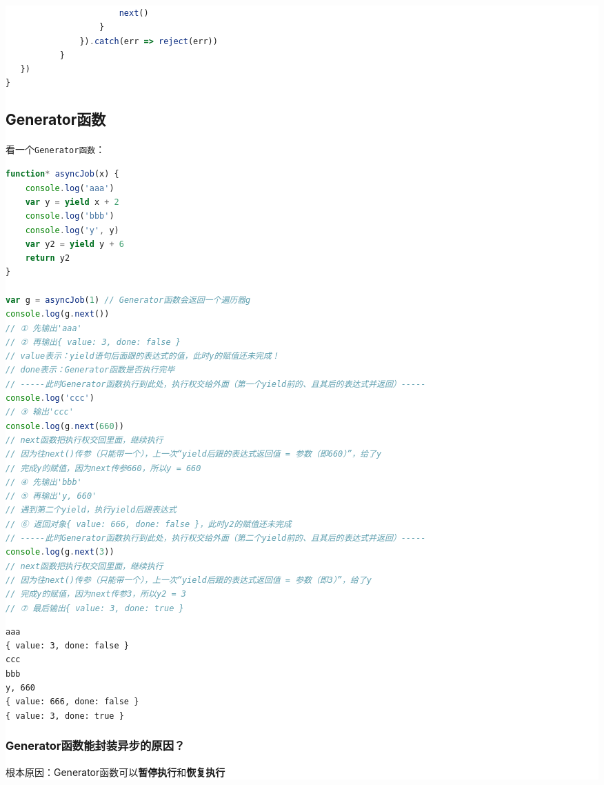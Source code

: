  ```js
                        next()
                    }
                }).catch(err => reject(err))
            }
    })
}
 ```


## Generator函数
看一个`Generator函数`：
```js
function* asyncJob(x) {
    console.log('aaa')
    var y = yield x + 2
    console.log('bbb')
    console.log('y', y)
    var y2 = yield y + 6
    return y2
}

var g = asyncJob(1) // Generator函数会返回一个遍历器g
console.log(g.next())
// ① 先输出'aaa'
// ② 再输出{ value: 3, done: false }
// value表示：yield语句后面跟的表达式的值，此时y的赋值还未完成！
// done表示：Generator函数是否执行完毕
// -----此时Generator函数执行到此处，执行权交给外面（第一个yield前的、且其后的表达式并返回）-----
console.log('ccc')
// ③ 输出'ccc'
console.log(g.next(660))
// next函数把执行权交回里面，继续执行
// 因为往next()传参（只能带一个），上一次“yield后跟的表达式返回值 = 参数（即660）”，给了y
// 完成y的赋值，因为next传参660，所以y = 660
// ④ 先输出'bbb'
// ⑤ 再输出'y, 660'
// 遇到第二个yield，执行yield后跟表达式
// ⑥ 返回对象{ value: 666, done: false }，此时y2的赋值还未完成
// -----此时Generator函数执行到此处，执行权交给外面（第二个yield前的、且其后的表达式并返回）-----
console.log(g.next(3))
// next函数把执行权交回里面，继续执行
// 因为往next()传参（只能带一个），上一次“yield后跟的表达式返回值 = 参数（即3）”，给了y
// 完成y的赋值，因为next传参3，所以y2 = 3
// ⑦ 最后输出{ value: 3, done: true }
```
```
aaa
{ value: 3, done: false }
ccc
bbb
y, 660
{ value: 666, done: false }
{ value: 3, done: true }
```
### Generator函数能封装异步的原因？
根本原因：Generator函数可以**暂停执行**和**恢复执行**
